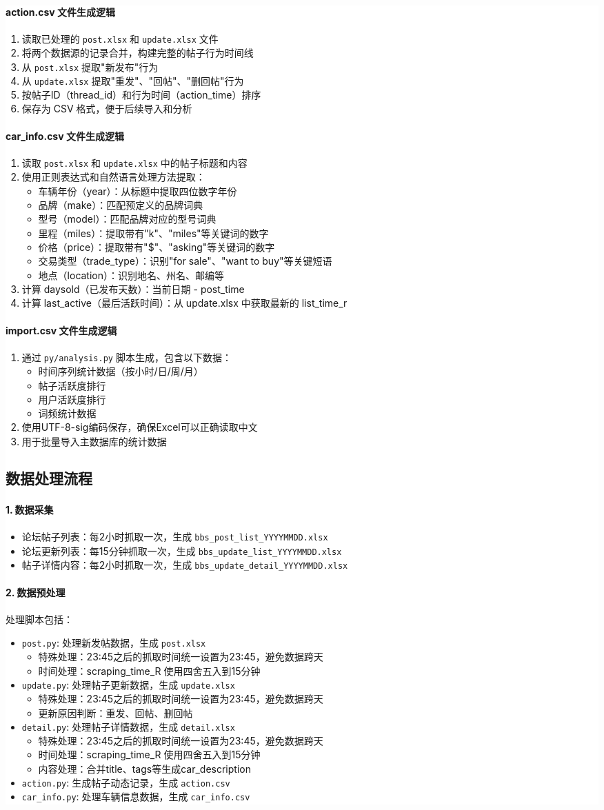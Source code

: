 #### action.csv 文件生成逻辑

1. 读取已处理的 `post.xlsx` 和 `update.xlsx` 文件
2. 将两个数据源的记录合并，构建完整的帖子行为时间线
3. 从 `post.xlsx` 提取"新发布"行为
4. 从 `update.xlsx` 提取"重发"、"回帖"、"删回帖"行为
5. 按帖子ID（thread_id）和行为时间（action_time）排序
6. 保存为 CSV 格式，便于后续导入和分析

#### car_info.csv 文件生成逻辑

1. 读取 `post.xlsx` 和 `update.xlsx` 中的帖子标题和内容
2. 使用正则表达式和自然语言处理方法提取：
   - 车辆年份（year）：从标题中提取四位数字年份
   - 品牌（make）：匹配预定义的品牌词典
   - 型号（model）：匹配品牌对应的型号词典
   - 里程（miles）：提取带有"k"、"miles"等关键词的数字
   - 价格（price）：提取带有"$"、"asking"等关键词的数字
   - 交易类型（trade_type）：识别"for sale"、"want to buy"等关键短语
   - 地点（location）：识别地名、州名、邮编等
3. 计算 daysold（已发布天数）：当前日期 - post_time
4. 计算 last_active（最后活跃时间）：从 update.xlsx 中获取最新的 list_time_r

#### import.csv 文件生成逻辑

1. 通过 `py/analysis.py` 脚本生成，包含以下数据：
   - 时间序列统计数据（按小时/日/周/月）
   - 帖子活跃度排行
   - 用户活跃度排行
   - 词频统计数据
2. 使用UTF-8-sig编码保存，确保Excel可以正确读取中文
3. 用于批量导入主数据库的统计数据

## 数据处理流程

#### 1. 数据采集
- 论坛帖子列表：每2小时抓取一次，生成 `bbs_post_list_YYYYMMDD.xlsx`
- 论坛更新列表：每15分钟抓取一次，生成 `bbs_update_list_YYYYMMDD.xlsx`
- 帖子详情内容：每2小时抓取一次，生成 `bbs_update_detail_YYYYMMDD.xlsx`

#### 2. 数据预处理
处理脚本包括：
- `post.py`: 处理新发帖数据，生成 `post.xlsx`
  - 特殊处理：23:45之后的抓取时间统一设置为23:45，避免数据跨天
  - 时间处理：scraping_time_R 使用四舍五入到15分钟
- `update.py`: 处理帖子更新数据，生成 `update.xlsx`
  - 特殊处理：23:45之后的抓取时间统一设置为23:45，避免数据跨天
  - 更新原因判断：重发、回帖、删回帖
- `detail.py`: 处理帖子详情数据，生成 `detail.xlsx`
  - 特殊处理：23:45之后的抓取时间统一设置为23:45，避免数据跨天
  - 时间处理：scraping_time_R 使用四舍五入到15分钟
  - 内容处理：合并title、tags等生成car_description
- `action.py`: 生成帖子动态记录，生成 `action.csv`
- `car_info.py`: 处理车辆信息数据，生成 `car_info.csv`
